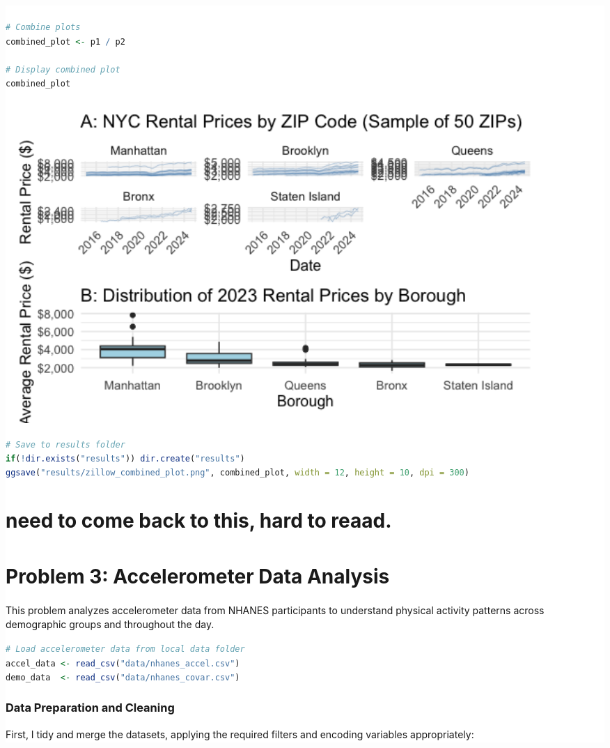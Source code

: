 ``` r

# Combine plots
combined_plot <- p1 / p2

# Display combined plot
combined_plot
```

<img src="p8105_hw3_aw3743_files/figure-gfm/unnamed-chunk-7-1.png" width="90%" />

``` r
# Save to results folder
if(!dir.exists("results")) dir.create("results")
ggsave("results/zillow_combined_plot.png", combined_plot, width = 12, height = 10, dpi = 300)
```

# need to come back to this, hard to reaad.

# Problem 3: Accelerometer Data Analysis

This problem analyzes accelerometer data from NHANES participants to
understand physical activity patterns across demographic groups and
throughout the day.

``` r
# Load accelerometer data from local data folder
accel_data <- read_csv("data/nhanes_accel.csv")
demo_data  <- read_csv("data/nhanes_covar.csv")
```

### Data Preparation and Cleaning

First, I tidy and merge the datasets, applying the required filters and
encoding variables appropriately:
